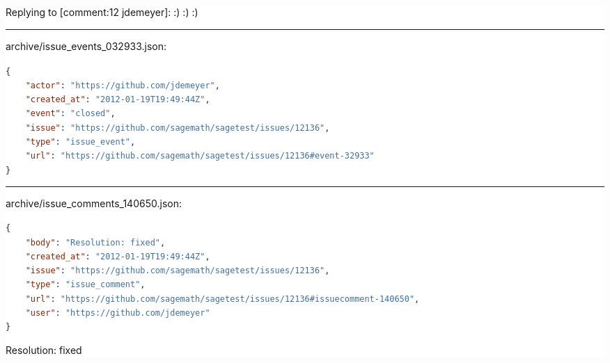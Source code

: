 Replying to [comment:12 jdemeyer]:
:) :) :)



---

archive/issue_events_032933.json:
```json
{
    "actor": "https://github.com/jdemeyer",
    "created_at": "2012-01-19T19:49:44Z",
    "event": "closed",
    "issue": "https://github.com/sagemath/sagetest/issues/12136",
    "type": "issue_event",
    "url": "https://github.com/sagemath/sagetest/issues/12136#event-32933"
}
```



---

archive/issue_comments_140650.json:
```json
{
    "body": "Resolution: fixed",
    "created_at": "2012-01-19T19:49:44Z",
    "issue": "https://github.com/sagemath/sagetest/issues/12136",
    "type": "issue_comment",
    "url": "https://github.com/sagemath/sagetest/issues/12136#issuecomment-140650",
    "user": "https://github.com/jdemeyer"
}
```

Resolution: fixed
